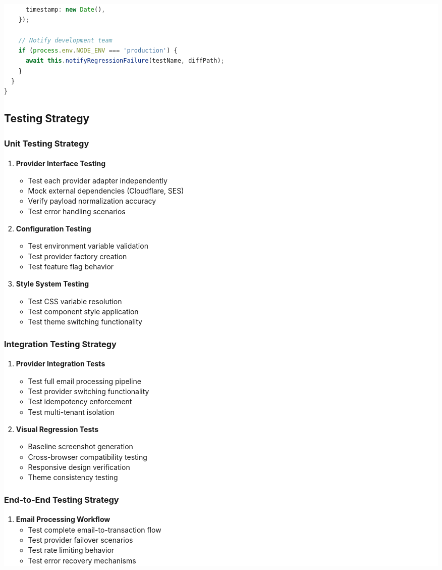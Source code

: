 ```typescript
      timestamp: new Date(),
    });
    
    // Notify development team
    if (process.env.NODE_ENV === 'production') {
      await this.notifyRegressionFailure(testName, diffPath);
    }
  }
}
```

## Testing Strategy

### Unit Testing Strategy

1. **Provider Interface Testing**
   - Test each provider adapter independently
   - Mock external dependencies (Cloudflare, SES)
   - Verify payload normalization accuracy
   - Test error handling scenarios

2. **Configuration Testing**
   - Test environment variable validation
   - Test provider factory creation
   - Test feature flag behavior

3. **Style System Testing**
   - Test CSS variable resolution
   - Test component style application
   - Test theme switching functionality

### Integration Testing Strategy

1. **Provider Integration Tests**
   - Test full email processing pipeline
   - Test provider switching functionality
   - Test idempotency enforcement
   - Test multi-tenant isolation

2. **Visual Regression Tests**
   - Baseline screenshot generation
   - Cross-browser compatibility testing
   - Responsive design verification
   - Theme consistency testing

### End-to-End Testing Strategy

1. **Email Processing Workflow**
   - Test complete email-to-transaction flow
   - Test provider failover scenarios
   - Test rate limiting behavior
   - Test error recovery mechanisms
